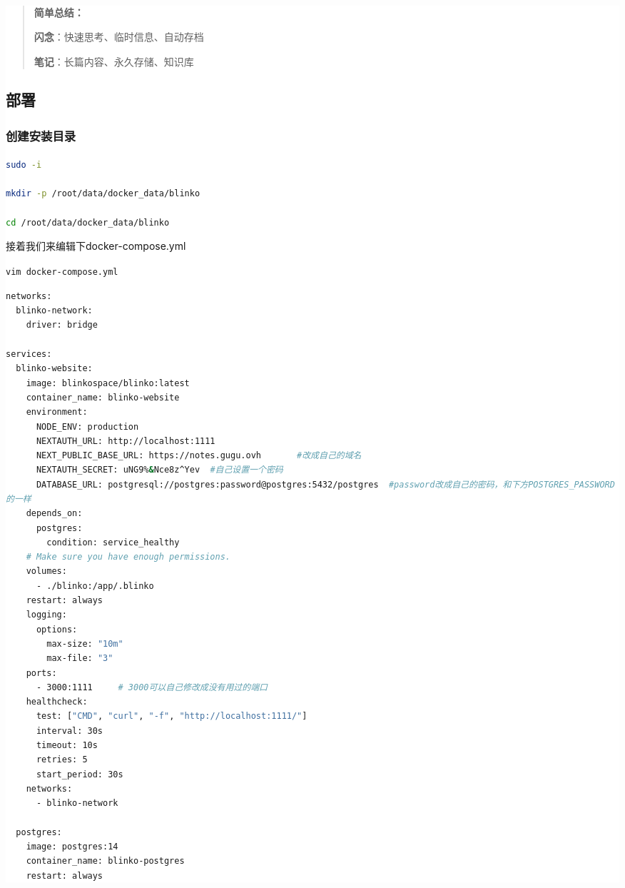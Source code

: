 > **简单总结：**
>
> **闪念**：快速思考、临时信息、自动存档
>
> **笔记**：长篇内容、永久存储、知识库

## 部署

### 创建安装目录

```bash
sudo -i

mkdir -p /root/data/docker_data/blinko

cd /root/data/docker_data/blinko
```
接着我们来编辑下docker-compose.yml

```bash
vim docker-compose.yml
```

```bash
networks:
  blinko-network:
    driver: bridge

services:
  blinko-website:
    image: blinkospace/blinko:latest
    container_name: blinko-website
    environment:
      NODE_ENV: production
      NEXTAUTH_URL: http://localhost:1111
      NEXT_PUBLIC_BASE_URL: https://notes.gugu.ovh       #改成自己的域名
      NEXTAUTH_SECRET: uNG9%&Nce8z^Yev  #自己设置一个密码
      DATABASE_URL: postgresql://postgres:password@postgres:5432/postgres  #password改成自己的密码，和下方POSTGRES_PASSWORD的一样
    depends_on:
      postgres:
        condition: service_healthy
    # Make sure you have enough permissions.
    volumes:
      - ./blinko:/app/.blinko 
    restart: always
    logging:
      options:
        max-size: "10m"
        max-file: "3"
    ports:
      - 3000:1111     # 3000可以自己修改成没有用过的端口
    healthcheck:
      test: ["CMD", "curl", "-f", "http://localhost:1111/"]
      interval: 30s 
      timeout: 10s   
      retries: 5     
      start_period: 30s 
    networks:
      - blinko-network

  postgres:
    image: postgres:14
    container_name: blinko-postgres
    restart: always
```